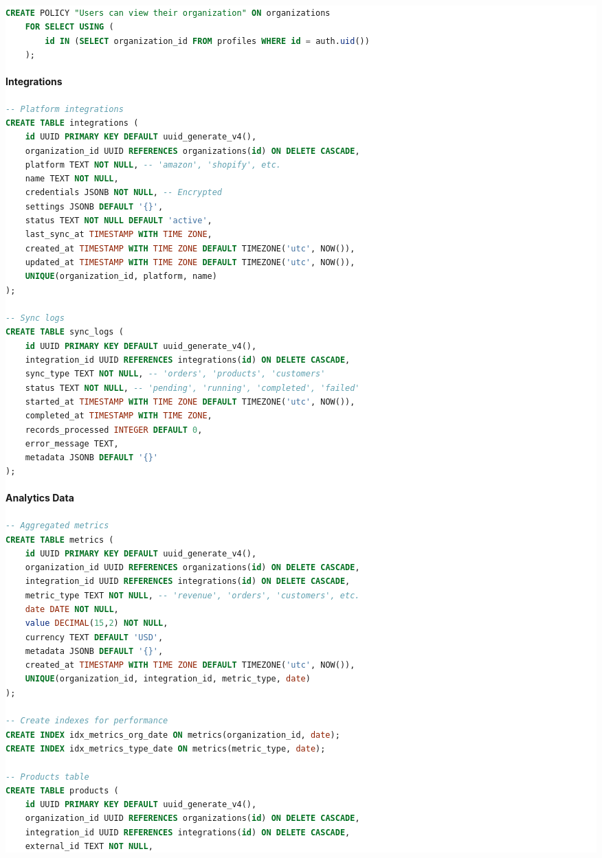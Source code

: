 ```sql
CREATE POLICY "Users can view their organization" ON organizations
    FOR SELECT USING (
        id IN (SELECT organization_id FROM profiles WHERE id = auth.uid())
    );
```

#### Integrations

```sql
-- Platform integrations
CREATE TABLE integrations (
    id UUID PRIMARY KEY DEFAULT uuid_generate_v4(),
    organization_id UUID REFERENCES organizations(id) ON DELETE CASCADE,
    platform TEXT NOT NULL, -- 'amazon', 'shopify', etc.
    name TEXT NOT NULL,
    credentials JSONB NOT NULL, -- Encrypted
    settings JSONB DEFAULT '{}',
    status TEXT NOT NULL DEFAULT 'active',
    last_sync_at TIMESTAMP WITH TIME ZONE,
    created_at TIMESTAMP WITH TIME ZONE DEFAULT TIMEZONE('utc', NOW()),
    updated_at TIMESTAMP WITH TIME ZONE DEFAULT TIMEZONE('utc', NOW()),
    UNIQUE(organization_id, platform, name)
);

-- Sync logs
CREATE TABLE sync_logs (
    id UUID PRIMARY KEY DEFAULT uuid_generate_v4(),
    integration_id UUID REFERENCES integrations(id) ON DELETE CASCADE,
    sync_type TEXT NOT NULL, -- 'orders', 'products', 'customers'
    status TEXT NOT NULL, -- 'pending', 'running', 'completed', 'failed'
    started_at TIMESTAMP WITH TIME ZONE DEFAULT TIMEZONE('utc', NOW()),
    completed_at TIMESTAMP WITH TIME ZONE,
    records_processed INTEGER DEFAULT 0,
    error_message TEXT,
    metadata JSONB DEFAULT '{}'
);
```

#### Analytics Data

```sql
-- Aggregated metrics
CREATE TABLE metrics (
    id UUID PRIMARY KEY DEFAULT uuid_generate_v4(),
    organization_id UUID REFERENCES organizations(id) ON DELETE CASCADE,
    integration_id UUID REFERENCES integrations(id) ON DELETE CASCADE,
    metric_type TEXT NOT NULL, -- 'revenue', 'orders', 'customers', etc.
    date DATE NOT NULL,
    value DECIMAL(15,2) NOT NULL,
    currency TEXT DEFAULT 'USD',
    metadata JSONB DEFAULT '{}',
    created_at TIMESTAMP WITH TIME ZONE DEFAULT TIMEZONE('utc', NOW()),
    UNIQUE(organization_id, integration_id, metric_type, date)
);

-- Create indexes for performance
CREATE INDEX idx_metrics_org_date ON metrics(organization_id, date);
CREATE INDEX idx_metrics_type_date ON metrics(metric_type, date);

-- Products table
CREATE TABLE products (
    id UUID PRIMARY KEY DEFAULT uuid_generate_v4(),
    organization_id UUID REFERENCES organizations(id) ON DELETE CASCADE,
    integration_id UUID REFERENCES integrations(id) ON DELETE CASCADE,
    external_id TEXT NOT NULL,
```